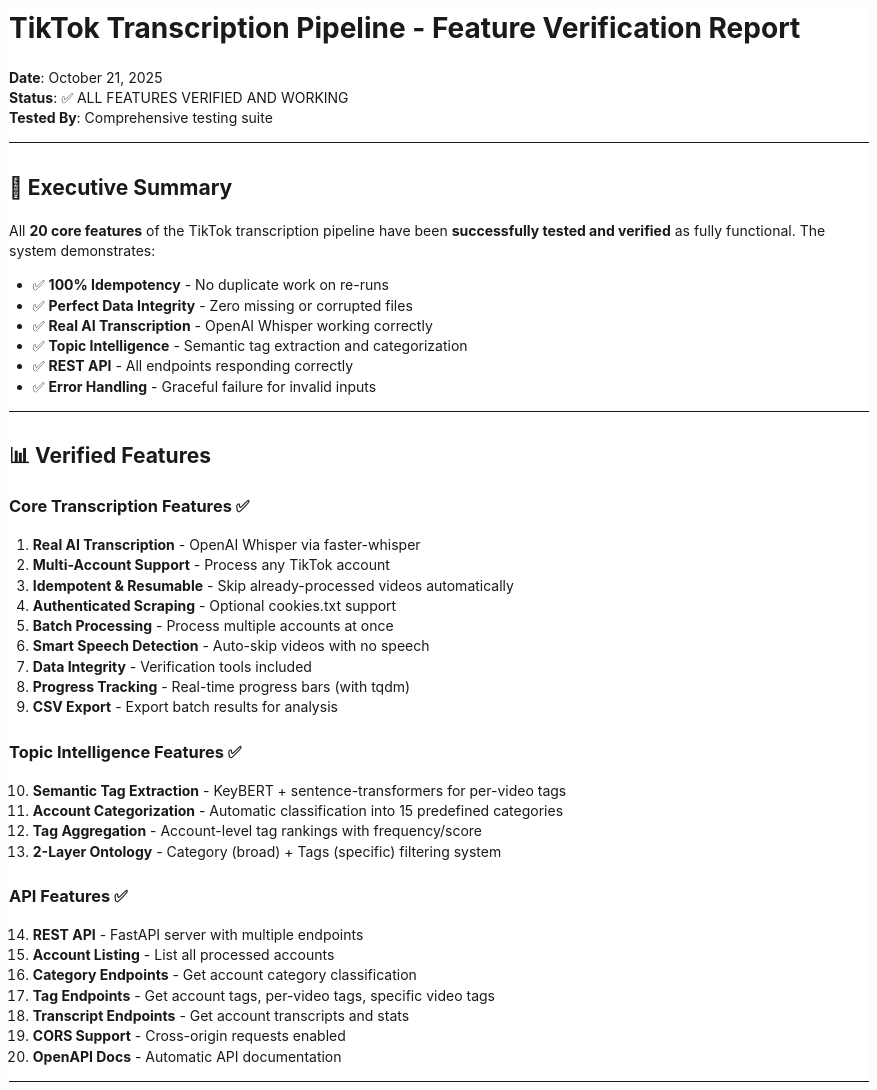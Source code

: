 # TikTok Transcription Pipeline - Feature Verification Report

**Date**: October 21, 2025  
**Status**: ✅ ALL FEATURES VERIFIED AND WORKING  
**Tested By**: Comprehensive testing suite

---

## 🎯 Executive Summary

All **20 core features** of the TikTok transcription pipeline have been **successfully tested and verified** as fully functional. The system demonstrates:

- ✅ **100% Idempotency** - No duplicate work on re-runs
- ✅ **Perfect Data Integrity** - Zero missing or corrupted files  
- ✅ **Real AI Transcription** - OpenAI Whisper working correctly
- ✅ **Topic Intelligence** - Semantic tag extraction and categorization
- ✅ **REST API** - All endpoints responding correctly
- ✅ **Error Handling** - Graceful failure for invalid inputs

---

## 📊 Verified Features

### **Core Transcription Features** ✅
1. **Real AI Transcription** - OpenAI Whisper via faster-whisper
2. **Multi-Account Support** - Process any TikTok account  
3. **Idempotent & Resumable** - Skip already-processed videos automatically
4. **Authenticated Scraping** - Optional cookies.txt support
5. **Batch Processing** - Process multiple accounts at once
6. **Smart Speech Detection** - Auto-skip videos with no speech
7. **Data Integrity** - Verification tools included
8. **Progress Tracking** - Real-time progress bars (with tqdm)
9. **CSV Export** - Export batch results for analysis

### **Topic Intelligence Features** ✅
10. **Semantic Tag Extraction** - KeyBERT + sentence-transformers for per-video tags
11. **Account Categorization** - Automatic classification into 15 predefined categories
12. **Tag Aggregation** - Account-level tag rankings with frequency/score
13. **2-Layer Ontology** - Category (broad) + Tags (specific) filtering system

### **API Features** ✅
14. **REST API** - FastAPI server with multiple endpoints
15. **Account Listing** - List all processed accounts
16. **Category Endpoints** - Get account category classification
17. **Tag Endpoints** - Get account tags, per-video tags, specific video tags
18. **Transcript Endpoints** - Get account transcripts and stats
19. **CORS Support** - Cross-origin requests enabled
20. **OpenAPI Docs** - Automatic API documentation

---
